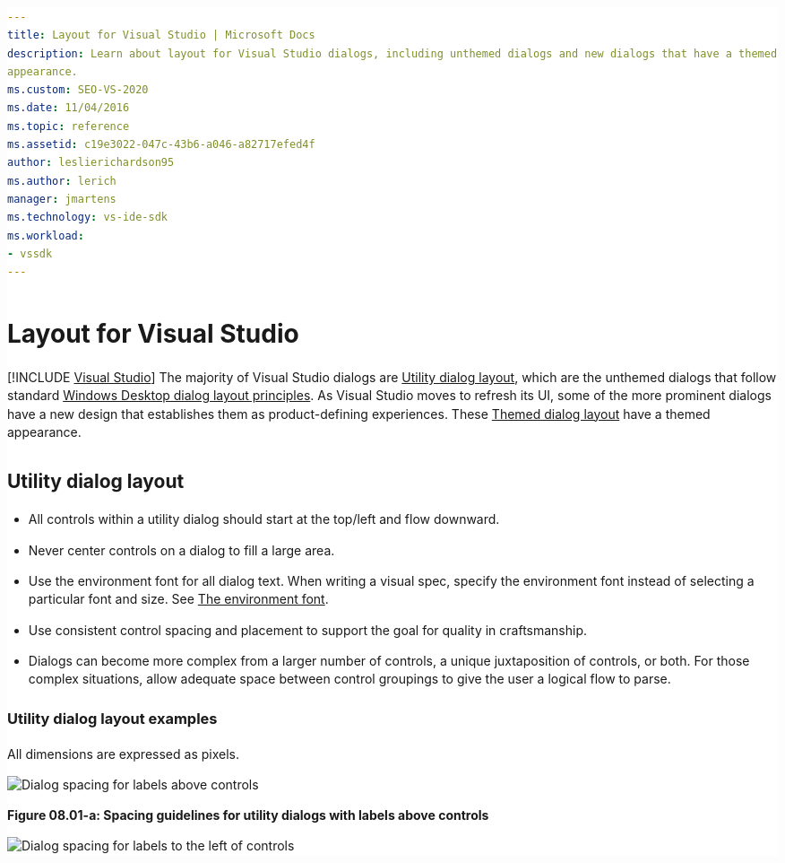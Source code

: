 ```yaml
---
title: Layout for Visual Studio | Microsoft Docs
description: Learn about layout for Visual Studio dialogs, including unthemed dialogs and new dialogs that have a themed appearance. 
ms.custom: SEO-VS-2020
ms.date: 11/04/2016
ms.topic: reference
ms.assetid: c19e3022-047c-43b6-a046-a82717efed4f
author: leslierichardson95
ms.author: lerich
manager: jmartens
ms.technology: vs-ide-sdk
ms.workload:
- vssdk
---
```

# Layout for Visual Studio

 [!INCLUDE [Visual Studio](~/includes/applies-to-version/vs-not-mac.md)]
The majority of Visual Studio dialogs are [Utility dialog layout](../../extensibility/ux-guidelines/layout-for-visual-studio.md#BKMK_UtilityDialogLayout), which are the unthemed dialogs that follow standard [Windows Desktop dialog layout principles](/windows/desktop/uxguide/win-dialog-box). As Visual Studio moves to refresh its UI, some of the more prominent dialogs have a new design that establishes them as product-defining experiences. These [Themed dialog layout](../../extensibility/ux-guidelines/layout-for-visual-studio.md#BKMK_ThemedDialogLayout) have a themed appearance.

## <a name="BKMK_UtilityDialogLayout"></a> Utility dialog layout

- All controls within a utility dialog should start at the top/left and flow downward.

- Never center controls on a dialog to fill a large area.

- Use the environment font for all dialog text. When writing a visual spec, specify the environment font instead of selecting a particular font and size. See [The environment font](../../extensibility/ux-guidelines/fonts-and-formatting-for-visual-studio.md#BKMK_TheEnvironmentFont).

- Use consistent control spacing and placement to support the goal for quality in craftsmanship.

- Dialogs can become more complex from a larger number of controls, a unique juxtaposition of controls, or both. For those complex situations, allow adequate space between control groupings to give the user a logical flow to parse.

### Utility dialog layout examples
 All dimensions are expressed as pixels.

 ![Dialog spacing for labels above controls](../../extensibility/ux-guidelines/media/0801-a_utilityspacingabove.png "0801-a_UtilitySpacingAbove")

 **Figure 08.01-a: Spacing guidelines for utility dialogs with labels above controls**

 ![Dialog spacing for labels to the left of controls](../../extensibility/ux-guidelines/media/0801-b_utilityspacingleft.png "0801-b_UtilitySpacingLeft")
